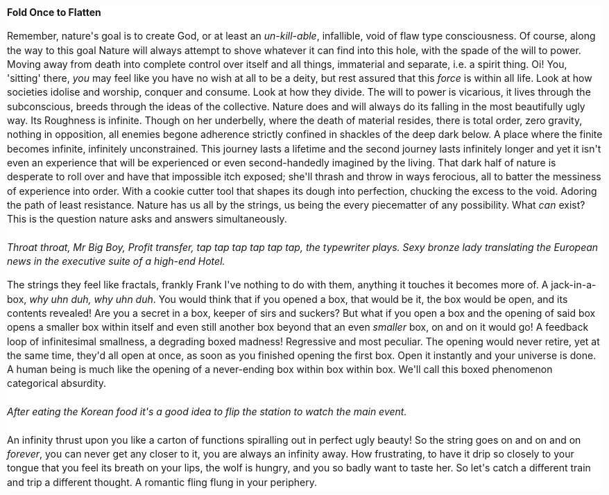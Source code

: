 **Fold Once to Flatten**

Remember, nature's goal is to create God, or at least an *un-kill-able*,
infallible, void of flaw type consciousness. Of course, along the way to
this goal Nature will always attempt to shove whatever it can find into
this hole, with the spade of the will to power. Moving away from death
into complete control over itself and all things, immaterial and
separate, i.e. a spirit thing. Oi! You, 'sitting' there, *you* may feel
like you have no wish at all to be a deity, but rest assured that this
*force* is within all life. Look at how societies idolise and worship,
conquer and consume. Look at how they divide. The will to power is
vicarious, it lives through the subconscious, breeds through the ideas
of the collective. Nature does and will always do its falling in the
most beautifully ugly way. Its Roughness is infinite. Though on her
underbelly, where the death of material resides, there is total order,
zero gravity, nothing in opposition, all enemies begone adherence
strictly confined in shackles of the deep dark below. A place where the
finite becomes infinite, infinitely unconstrained. This journey lasts a
lifetime and the second journey lasts infinitely longer and yet it isn't
even an experience that will be experienced or even second-handedly
imagined by the living. That dark half of nature is desperate to roll
over and have that impossible itch exposed; she'll thrash and throw in
ways ferocious, all to batter the messiness of experience into order.
With a cookie cutter tool that shapes its dough into perfection,
chucking the excess to the void. Adoring the path of least resistance.
Nature has us all by the strings, us being the every piecematter of any
possibility. What *can* exist? This is the question nature asks and
answers simultaneously.\
\
*Throat throat, Mr Big Boy, Profit transfer, tap tap tap tap tap tap,
the typewriter plays. Sexy bronze lady translating the European news in
the executive suite of a high-end Hotel.*

The strings they feel like fractals, frankly Frank I've nothing to do
with them, anything it touches it becomes more of. A jack-in-a-box, *why
uhn duh, why uhn duh*. You would think that if you opened a box, that
would be it, the box would be open, and its contents revealed! Are you a
secret in a box, keeper of sirs and suckers? But what if you open a box
and the opening of said box opens a smaller box within itself and even
still another box beyond that an even *smaller* box, on and on it would
go! A feedback loop of infinitesimal smallness, a degrading boxed
madness! Regressive and most peculiar. The opening would never retire,
yet at the same time, they'd all open at once, as soon as you finished
opening the first box. Open it instantly and your universe is done. A
human being is much like the opening of a never-ending box within box
within box. We'll call this boxed phenomenon categorical absurdity.\
\
*After eating the Korean food it's a good idea to flip the station to
watch the main event.*\
\
An infinity thrust upon you like a carton of functions spiralling out in
perfect ugly beauty! So the string goes on and on and on *forever*, you
can never get any closer to it, you are always an infinity away. How
frustrating, to have it drip so closely to your tongue that you feel its
breath on your lips, the wolf is hungry, and you so badly want to taste
her. So let's catch a different train and trip a different thought. A
romantic fling flung in your periphery.
